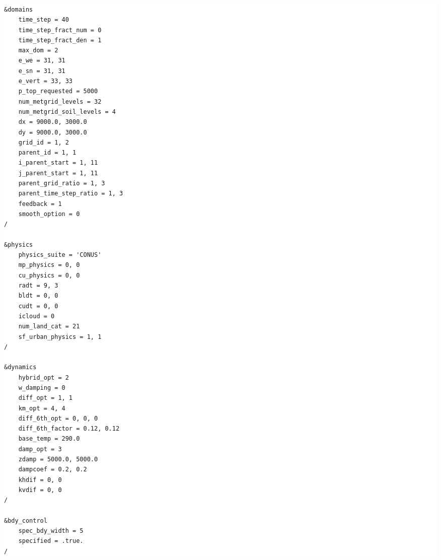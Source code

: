     &domains
        time_step = 40
        time_step_fract_num = 0
        time_step_fract_den = 1
        max_dom = 2
        e_we = 31, 31
        e_sn = 31, 31
        e_vert = 33, 33
        p_top_requested = 5000
        num_metgrid_levels = 32
        num_metgrid_soil_levels = 4
        dx = 9000.0, 3000.0
        dy = 9000.0, 3000.0
        grid_id = 1, 2
        parent_id = 1, 1
        i_parent_start = 1, 11
        j_parent_start = 1, 11
        parent_grid_ratio = 1, 3
        parent_time_step_ratio = 1, 3
        feedback = 1
        smooth_option = 0
    /

    &physics
        physics_suite = 'CONUS'
        mp_physics = 0, 0
        cu_physics = 0, 0
        radt = 9, 3
        bldt = 0, 0
        cudt = 0, 0
        icloud = 0
        num_land_cat = 21
        sf_urban_physics = 1, 1
    /

    &dynamics
        hybrid_opt = 2
        w_damping = 0
        diff_opt = 1, 1
        km_opt = 4, 4
        diff_6th_opt = 0, 0, 0
        diff_6th_factor = 0.12, 0.12
        base_temp = 290.0
        damp_opt = 3
        zdamp = 5000.0, 5000.0
        dampcoef = 0.2, 0.2
        khdif = 0, 0
        kvdif = 0, 0
    /

    &bdy_control
        spec_bdy_width = 5
        specified = .true.
    /
